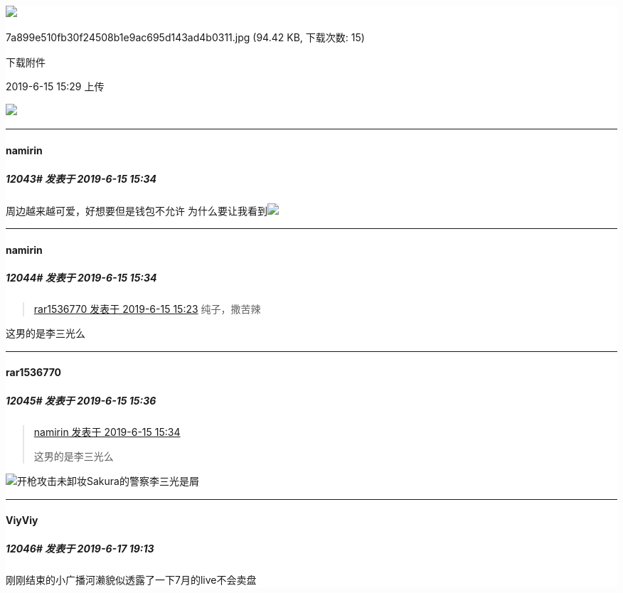 
<img src="https://img.saraba1st.com/forum/201906/15/152305yxgxcxjc3jrc2xcx.jpg" referrerpolicy="no-referrer">


7a899e510fb30f24508b1e9ac695d143ad4b0311.jpg
(94.42 KB, 下载次数: 15)


下载附件


2019-6-15 15:29 上传


<img src="https://img.saraba1st.com/forum/201906/15/152937kmiih4amkpliwzdl.jpg" referrerpolicy="no-referrer">


-----

####  namirin  
##### 12043#       发表于 2019-6-15 15:34


周边越来越可爱，好想要但是钱包不允许
为什么要让我看到<img src="https://static.saraba1st.com/image/smiley/face2017/093.png" referrerpolicy="no-referrer">


-----

####  namirin  
##### 12044#       发表于 2019-6-15 15:34


<blockquote><a href="httphttps://bbs.saraba1st.com/2b/forum.php?mod=redirect&amp;goto=findpost&amp;pid=44138789&amp;ptid=1772503" target="_blank">rar1536770 发表于 2019-6-15 15:23</a>
纯子，撒苦辣</blockquote>
这男的是李三光么


-----

####  rar1536770  
##### 12045#       发表于 2019-6-15 15:36


<blockquote><a href="httphttps://bbs.saraba1st.com/2b/forum.php?mod=redirect&amp;goto=findpost&amp;pid=44138912&amp;ptid=1772503" target="_blank">namirin 发表于 2019-6-15 15:34</a>

这男的是李三光么</blockquote>
<img src="https://static.saraba1st.com/image/smiley/face2017/068.png" referrerpolicy="no-referrer">开枪攻击未卸妆Sakura的警察李三光是屑


-----

####  ViyViy  
##### 12046#       发表于 2019-6-17 19:13


刚刚结束的小广播河濑貌似透露了一下7月的live不会卖盘
